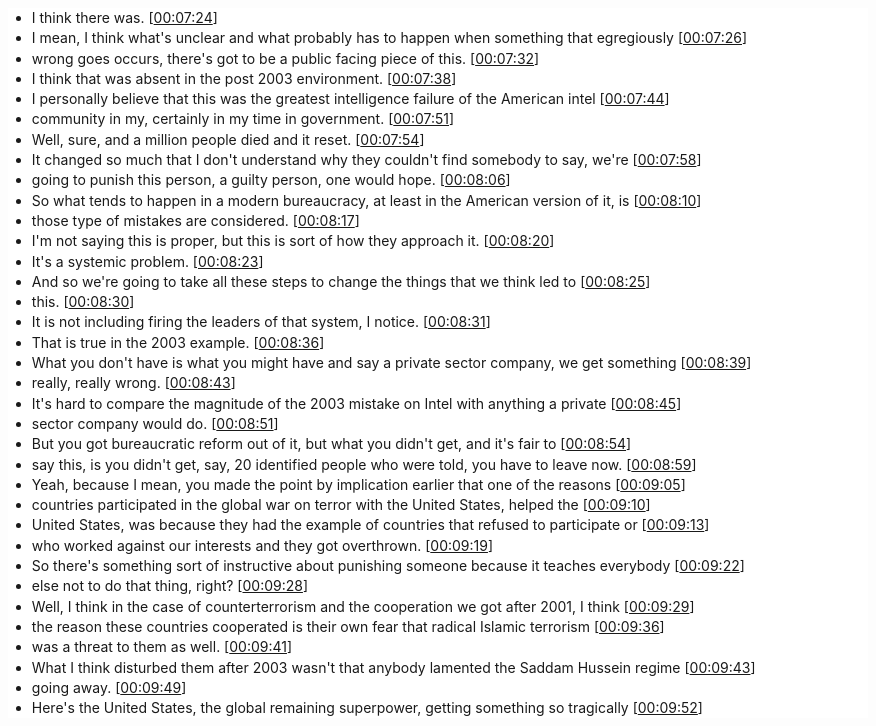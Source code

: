 *  I think there was. [[00:07:24](https://www.youtube.com/watch?v=61rCf7INomY&t=444.46s)]
*  I mean, I think what's unclear and what probably has to happen when something that egregiously [[00:07:26](https://www.youtube.com/watch?v=61rCf7INomY&t=446.09999999999997s)]
*  wrong goes occurs, there's got to be a public facing piece of this. [[00:07:32](https://www.youtube.com/watch?v=61rCf7INomY&t=452.53999999999996s)]
*  I think that was absent in the post 2003 environment. [[00:07:38](https://www.youtube.com/watch?v=61rCf7INomY&t=458.97999999999996s)]
*  I personally believe that this was the greatest intelligence failure of the American intel [[00:07:44](https://www.youtube.com/watch?v=61rCf7INomY&t=464.41999999999996s)]
*  community in my, certainly in my time in government. [[00:07:51](https://www.youtube.com/watch?v=61rCf7INomY&t=471.18s)]
*  Well, sure, and a million people died and it reset. [[00:07:54](https://www.youtube.com/watch?v=61rCf7INomY&t=474.54s)]
*  It changed so much that I don't understand why they couldn't find somebody to say, we're [[00:07:58](https://www.youtube.com/watch?v=61rCf7INomY&t=478.78000000000003s)]
*  going to punish this person, a guilty person, one would hope. [[00:08:06](https://www.youtube.com/watch?v=61rCf7INomY&t=486.1s)]
*  So what tends to happen in a modern bureaucracy, at least in the American version of it, is [[00:08:10](https://www.youtube.com/watch?v=61rCf7INomY&t=490.38s)]
*  those type of mistakes are considered. [[00:08:17](https://www.youtube.com/watch?v=61rCf7INomY&t=497.02s)]
*  I'm not saying this is proper, but this is sort of how they approach it. [[00:08:20](https://www.youtube.com/watch?v=61rCf7INomY&t=500.26s)]
*  It's a systemic problem. [[00:08:23](https://www.youtube.com/watch?v=61rCf7INomY&t=503.5s)]
*  And so we're going to take all these steps to change the things that we think led to [[00:08:25](https://www.youtube.com/watch?v=61rCf7INomY&t=505.7s)]
*  this. [[00:08:30](https://www.youtube.com/watch?v=61rCf7INomY&t=510.74s)]
*  It is not including firing the leaders of that system, I notice. [[00:08:31](https://www.youtube.com/watch?v=61rCf7INomY&t=511.74s)]
*  That is true in the 2003 example. [[00:08:36](https://www.youtube.com/watch?v=61rCf7INomY&t=516.42s)]
*  What you don't have is what you might have and say a private sector company, we get something [[00:08:39](https://www.youtube.com/watch?v=61rCf7INomY&t=519.38s)]
*  really, really wrong. [[00:08:43](https://www.youtube.com/watch?v=61rCf7INomY&t=523.62s)]
*  It's hard to compare the magnitude of the 2003 mistake on Intel with anything a private [[00:08:45](https://www.youtube.com/watch?v=61rCf7INomY&t=525.1s)]
*  sector company would do. [[00:08:51](https://www.youtube.com/watch?v=61rCf7INomY&t=531.38s)]
*  But you got bureaucratic reform out of it, but what you didn't get, and it's fair to [[00:08:54](https://www.youtube.com/watch?v=61rCf7INomY&t=534.66s)]
*  say this, is you didn't get, say, 20 identified people who were told, you have to leave now. [[00:08:59](https://www.youtube.com/watch?v=61rCf7INomY&t=539.7s)]
*  Yeah, because I mean, you made the point by implication earlier that one of the reasons [[00:09:05](https://www.youtube.com/watch?v=61rCf7INomY&t=545.46s)]
*  countries participated in the global war on terror with the United States, helped the [[00:09:10](https://www.youtube.com/watch?v=61rCf7INomY&t=550.22s)]
*  United States, was because they had the example of countries that refused to participate or [[00:09:13](https://www.youtube.com/watch?v=61rCf7INomY&t=553.78s)]
*  who worked against our interests and they got overthrown. [[00:09:19](https://www.youtube.com/watch?v=61rCf7INomY&t=559.34s)]
*  So there's something sort of instructive about punishing someone because it teaches everybody [[00:09:22](https://www.youtube.com/watch?v=61rCf7INomY&t=562.38s)]
*  else not to do that thing, right? [[00:09:28](https://www.youtube.com/watch?v=61rCf7INomY&t=568.14s)]
*  Well, I think in the case of counterterrorism and the cooperation we got after 2001, I think [[00:09:29](https://www.youtube.com/watch?v=61rCf7INomY&t=569.78s)]
*  the reason these countries cooperated is their own fear that radical Islamic terrorism [[00:09:36](https://www.youtube.com/watch?v=61rCf7INomY&t=576.1s)]
*  was a threat to them as well. [[00:09:41](https://www.youtube.com/watch?v=61rCf7INomY&t=581.34s)]
*  What I think disturbed them after 2003 wasn't that anybody lamented the Saddam Hussein regime [[00:09:43](https://www.youtube.com/watch?v=61rCf7INomY&t=583.26s)]
*  going away. [[00:09:49](https://www.youtube.com/watch?v=61rCf7INomY&t=589.26s)]
*  Here's the United States, the global remaining superpower, getting something so tragically [[00:09:52](https://www.youtube.com/watch?v=61rCf7INomY&t=592.26s)]